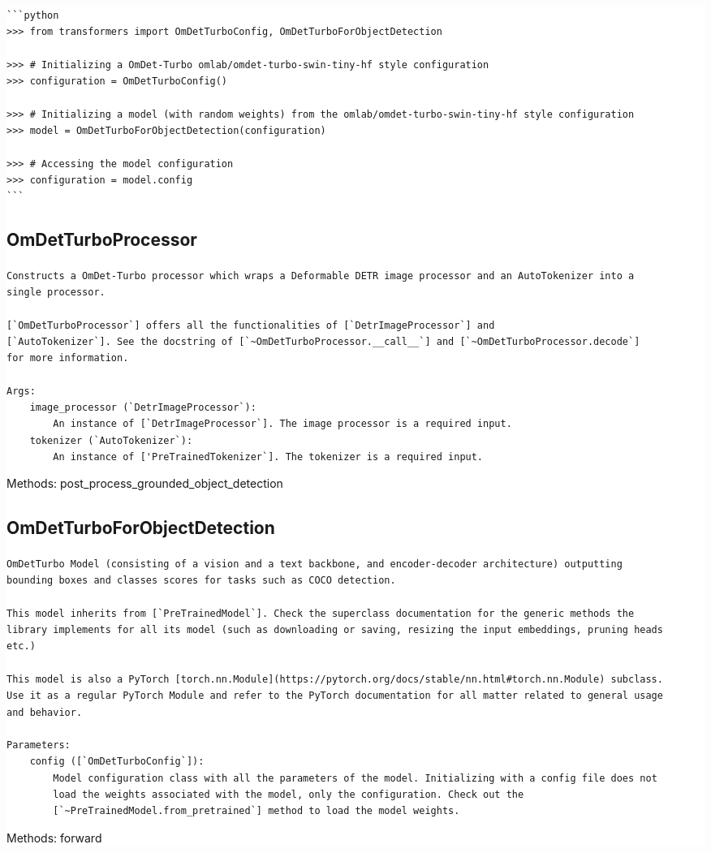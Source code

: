     ```python
    >>> from transformers import OmDetTurboConfig, OmDetTurboForObjectDetection

    >>> # Initializing a OmDet-Turbo omlab/omdet-turbo-swin-tiny-hf style configuration
    >>> configuration = OmDetTurboConfig()

    >>> # Initializing a model (with random weights) from the omlab/omdet-turbo-swin-tiny-hf style configuration
    >>> model = OmDetTurboForObjectDetection(configuration)

    >>> # Accessing the model configuration
    >>> configuration = model.config
    ```

## OmDetTurboProcessor


    Constructs a OmDet-Turbo processor which wraps a Deformable DETR image processor and an AutoTokenizer into a
    single processor.

    [`OmDetTurboProcessor`] offers all the functionalities of [`DetrImageProcessor`] and
    [`AutoTokenizer`]. See the docstring of [`~OmDetTurboProcessor.__call__`] and [`~OmDetTurboProcessor.decode`]
    for more information.

    Args:
        image_processor (`DetrImageProcessor`):
            An instance of [`DetrImageProcessor`]. The image processor is a required input.
        tokenizer (`AutoTokenizer`):
            An instance of ['PreTrainedTokenizer`]. The tokenizer is a required input.
    

Methods: post_process_grounded_object_detection

## OmDetTurboForObjectDetection


    OmDetTurbo Model (consisting of a vision and a text backbone, and encoder-decoder architecture) outputting
    bounding boxes and classes scores for tasks such as COCO detection.
    
    This model inherits from [`PreTrainedModel`]. Check the superclass documentation for the generic methods the
    library implements for all its model (such as downloading or saving, resizing the input embeddings, pruning heads
    etc.)

    This model is also a PyTorch [torch.nn.Module](https://pytorch.org/docs/stable/nn.html#torch.nn.Module) subclass.
    Use it as a regular PyTorch Module and refer to the PyTorch documentation for all matter related to general usage
    and behavior.

    Parameters:
        config ([`OmDetTurboConfig`]):
            Model configuration class with all the parameters of the model. Initializing with a config file does not
            load the weights associated with the model, only the configuration. Check out the
            [`~PreTrainedModel.from_pretrained`] method to load the model weights.


Methods: forward
